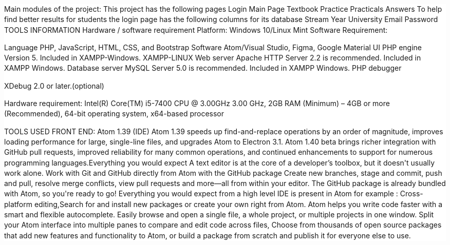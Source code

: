 






Main modules of the project:
This project has the following pages
Login
Main Page
Textbook
Practice
Practicals
Answers
To help find better results for students the login page has the following columns for its database
Stream
Year
University
Email
Password
TOOLS INFORMATION
Hardware / software requirement
Platform:       Windows 10/Linux Mint
Software Requirement:   

Language 			PHP, JavaScript, HTML, CSS, and Bootstrap 
Software			Atom/Visual Studio, Figma, Google Material UI
PHP engine
Version 5. Included in XAMPP-Windows. XAMPP-LINUX
Web server
Apache HTTP Server 2.2 is recommended. Included in XAMPP Windows.
Database server
MySQL Server 5.0 is recommended. Included in XAMPP Windows.
PHP debugger


XDebug 2.0 or later.(optional)



Hardware requirement:
Intel(R) Core(TM) i5-7400 CPU @ 3.00GHz   3.00 GHz, 2GB RAM (Minimum) – 4GB or more (Recommended), 64-bit operating system, x64-based processor



TOOLS USED
 FRONT END: Atom 1.39 (IDE)
Atom 1.39 speeds up find-and-replace operations by an order of magnitude, improves loading performance for large, single-line files, and upgrades Atom to Electron 3.1. Atom 1.40 beta brings richer integration with GitHub pull requests, improved reliability for many common operations, and continued enhancements to support for numerous programming languages.Everything you would expect
A text editor is at the core of a developer’s toolbox, but it doesn't usually work alone. Work with Git and GitHub directly from Atom with the GitHub package
Create new branches, stage and commit, push and pull, resolve merge conflicts, view pull requests and more—all from within your editor. The GitHub package is already bundled with Atom, so you're ready to go!
Everything you would expect  from a high level IDE is present in Atom for example : Cross-platform editing,Search for and install new packages or create your own right from Atom. Atom helps you write code faster with a smart and flexible autocomplete. Easily browse and open a single file, a whole project, or multiple projects in one window. Split your Atom interface into multiple panes to compare and edit code across files, Choose from thousands of open source packages that add new features and functionality to Atom, or build a package from scratch and publish it for everyone else to use.
